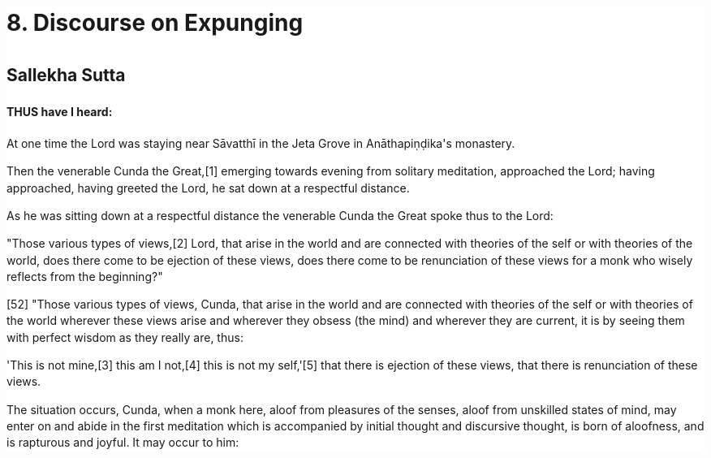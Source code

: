 # 8. Discourse on Expunging

## Sallekha Sutta

#### THUS have I heard:

 At one time the Lord was staying near Sāvatthī in the Jeta Grove in Anāthapiṇḍika's monastery.

 Then the venerable Cunda the Great,[1]
 emerging towards evening from solitary meditation,
 approached the Lord;
 having approached,
 having greeted the Lord,
 he sat down at a respectful distance.

 As he was sitting down at a respectful distance
 the venerable Cunda the Great spoke thus to the Lord:

 "Those various types of views,[2] Lord,
 that arise in the world
 and are connected with theories of the self
 or with theories of the world,
 does there come to be ejection of these views,
 does there come to be renunciation of these views
 for a monk who wisely reflects from the beginning?"

 [52] "Those various types of views, Cunda,
 that arise in the world
 and are connected with theories of the self
 or with theories of the world  wherever these views arise
 and wherever they obsess (the mind)
 and wherever they are current,
 it is by seeing them with perfect wisdom
 as they really are,
 thus:

 'This is not mine,[3]
 this am I not,[4]
 this is not my self,'[5]
 that there is ejection of these views,
 that there is renunciation of these views.

 The situation occurs, Cunda,
 when a monk here,
 aloof from pleasures of the senses,
 aloof from unskilled states of mind,
 may enter on and abide in the first meditation
 which is accompanied by initial thought and discursive thought,
 is born of aloofness,
 and is rapturous and joyful.
 It may occur to him:
